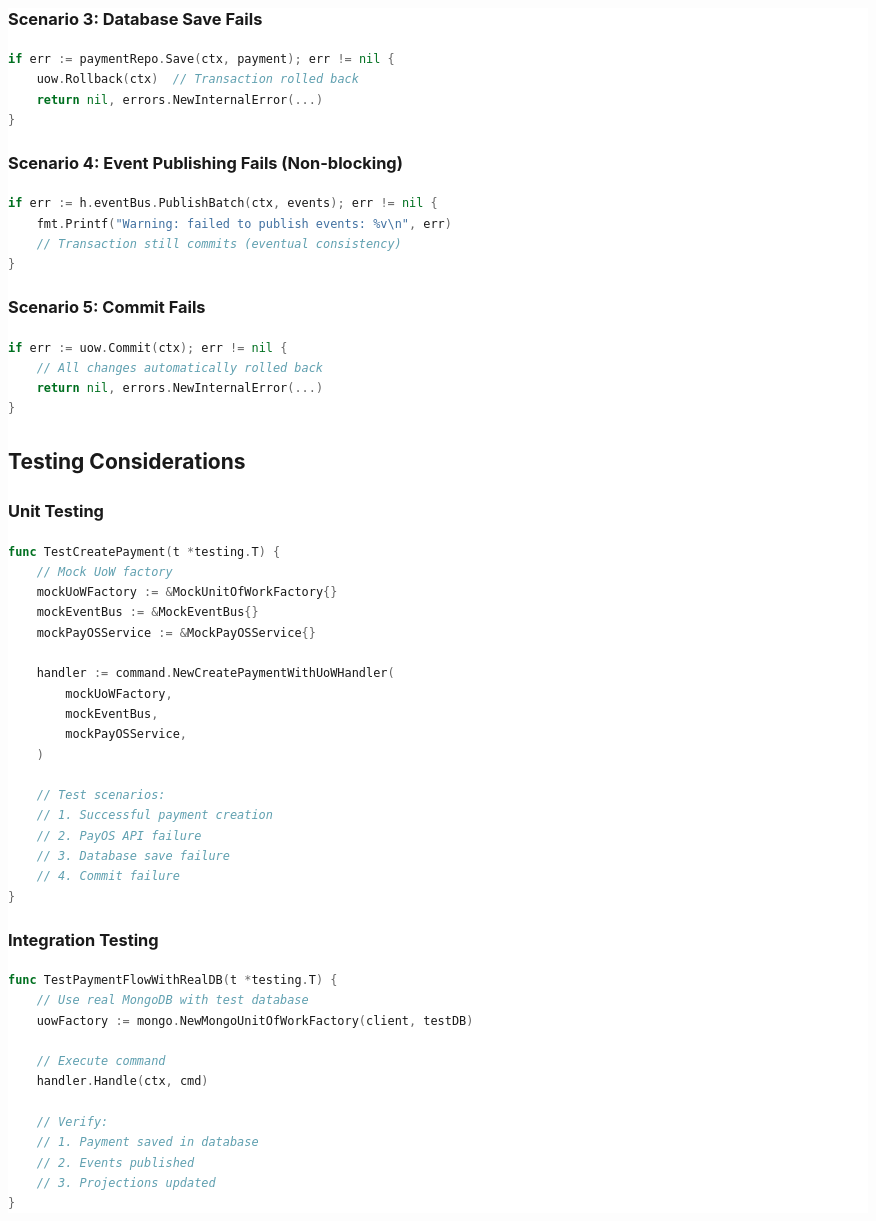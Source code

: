 ### Scenario 3: Database Save Fails
```go
if err := paymentRepo.Save(ctx, payment); err != nil {
    uow.Rollback(ctx)  // Transaction rolled back
    return nil, errors.NewInternalError(...)
}
```

### Scenario 4: Event Publishing Fails (Non-blocking)
```go
if err := h.eventBus.PublishBatch(ctx, events); err != nil {
    fmt.Printf("Warning: failed to publish events: %v\n", err)
    // Transaction still commits (eventual consistency)
}
```

### Scenario 5: Commit Fails
```go
if err := uow.Commit(ctx); err != nil {
    // All changes automatically rolled back
    return nil, errors.NewInternalError(...)
}
```

## Testing Considerations

### Unit Testing
```go
func TestCreatePayment(t *testing.T) {
    // Mock UoW factory
    mockUoWFactory := &MockUnitOfWorkFactory{}
    mockEventBus := &MockEventBus{}
    mockPayOSService := &MockPayOSService{}

    handler := command.NewCreatePaymentWithUoWHandler(
        mockUoWFactory,
        mockEventBus,
        mockPayOSService,
    )

    // Test scenarios:
    // 1. Successful payment creation
    // 2. PayOS API failure
    // 3. Database save failure
    // 4. Commit failure
}
```

### Integration Testing
```go
func TestPaymentFlowWithRealDB(t *testing.T) {
    // Use real MongoDB with test database
    uowFactory := mongo.NewMongoUnitOfWorkFactory(client, testDB)
    
    // Execute command
    handler.Handle(ctx, cmd)
    
    // Verify:
    // 1. Payment saved in database
    // 2. Events published
    // 3. Projections updated
}
```

